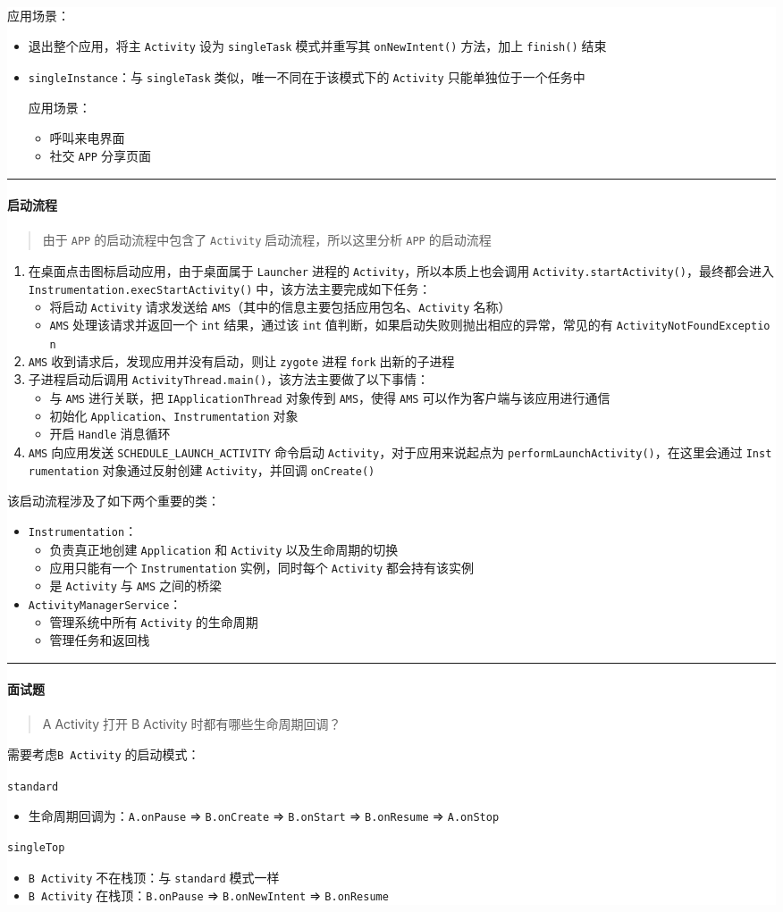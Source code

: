   应用场景：

  * 退出整个应用，将主 `Activity` 设为 `singleTask` 模式并重写其 `onNewIntent()` 方法，加上 `finish()` 结束

* `singleInstance`：与 `singleTask` 类似，唯一不同在于该模式下的 `Activity` 只能单独位于一个任务中

  应用场景：
  
  * 呼叫来电界面
  * 社交 `APP` 分享页面

***

#### 启动流程

> 由于 `APP` 的启动流程中包含了 `Activity` 启动流程，所以这里分析 `APP` 的启动流程

1. 在桌面点击图标启动应用，由于桌面属于 `Launcher` 进程的 `Activity`，所以本质上也会调用 `Activity.startActivity()`，最终都会进入 `Instrumentation.execStartActivity()` 中，该方法主要完成如下任务：
   * 将启动 `Activity` 请求发送给 `AMS`（其中的信息主要包括应用包名、`Activity` 名称）
   * `AMS` 处理该请求并返回一个 `int` 结果，通过该 `int` 值判断，如果启动失败则抛出相应的异常，常见的有 `ActivityNotFoundException`
2. `AMS` 收到请求后，发现应用并没有启动，则让 `zygote` 进程 `fork` 出新的子进程
3. 子进程启动后调用 `ActivityThread.main()`，该方法主要做了以下事情：
   * 与 `AMS` 进行关联，把 `IApplicationThread` 对象传到 `AMS`，使得 `AMS` 可以作为客户端与该应用进行通信
   * 初始化 `Application`、`Instrumentation` 对象
   * 开启 `Handle` 消息循环
4. `AMS` 向应用发送 `SCHEDULE_LAUNCH_ACTIVITY` 命令启动 `Activity`，对于应用来说起点为 `performLaunchActivity()`，在这里会通过 `Instrumentation` 对象通过反射创建 `Activity`，并回调 `onCreate()`



该启动流程涉及了如下两个重要的类：

* `Instrumentation`：
  * 负责真正地创建 `Application` 和 `Activity` 以及生命周期的切换
  * 应用只能有一个 `Instrumentation` 实例，同时每个 `Activity` 都会持有该实例
  * 是 `Activity` 与 `AMS` 之间的桥梁
* `ActivityManagerService`：
  * 管理系统中所有 `Activity` 的生命周期
  * 管理任务和返回栈

***





#### 面试题

> A Activity 打开 B Activity 时都有哪些生命周期回调？

需要考虑`B Activity` 的启动模式：

`standard`

* 生命周期回调为：`A.onPause` => `B.onCreate` => `B.onStart` => `B.onResume` => `A.onStop`

`singleTop`

* `B Activity` 不在栈顶：与 `standard` 模式一样
* `B Activity` 在栈顶：`B.onPause` => `B.onNewIntent` => `B.onResume`
